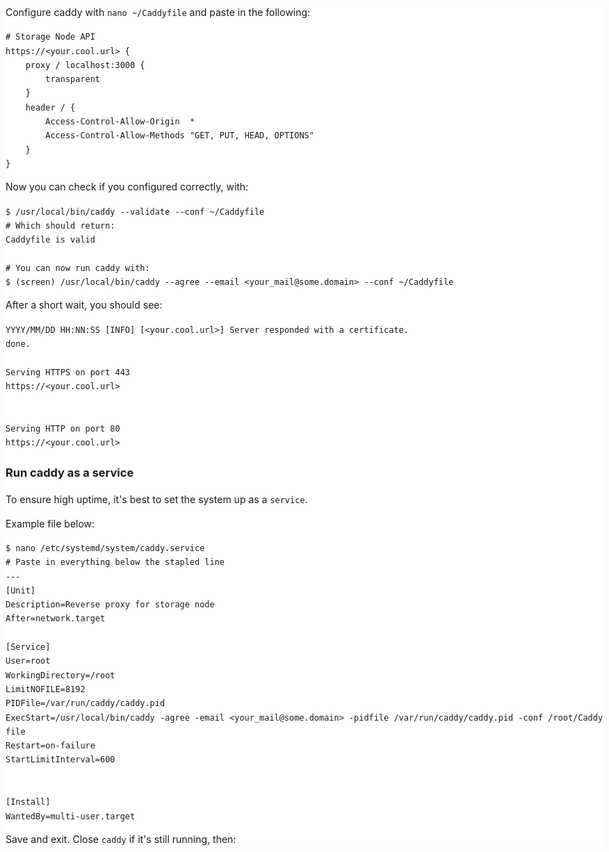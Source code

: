 Configure caddy with `nano ~/Caddyfile` and paste in the following:

```
# Storage Node API
https://<your.cool.url> {
    proxy / localhost:3000 {
        transparent
    }
    header / {
        Access-Control-Allow-Origin  *
        Access-Control-Allow-Methods "GET, PUT, HEAD, OPTIONS"
    }
}
```
Now you can check if you configured correctly, with:
```
$ /usr/local/bin/caddy --validate --conf ~/Caddyfile
# Which should return:
Caddyfile is valid

# You can now run caddy with:
$ (screen) /usr/local/bin/caddy --agree --email <your_mail@some.domain> --conf ~/Caddyfile
```
After a short wait, you should see:
```
YYYY/MM/DD HH:NN:SS [INFO] [<your.cool.url>] Server responded with a certificate.
done.

Serving HTTPS on port 443
https://<your.cool.url>


Serving HTTP on port 80
https://<your.cool.url>

```

### Run caddy as a service
To ensure high uptime, it's best to set the system up as a `service`.

Example file below:

```
$ nano /etc/systemd/system/caddy.service
# Paste in everything below the stapled line
---
[Unit]
Description=Reverse proxy for storage node
After=network.target

[Service]
User=root
WorkingDirectory=/root
LimitNOFILE=8192
PIDFile=/var/run/caddy/caddy.pid
ExecStart=/usr/local/bin/caddy -agree -email <your_mail@some.domain> -pidfile /var/run/caddy/caddy.pid -conf /root/Caddyfile
Restart=on-failure
StartLimitInterval=600


[Install]
WantedBy=multi-user.target
```
Save and exit. Close `caddy` if it's still running, then:
```
```
